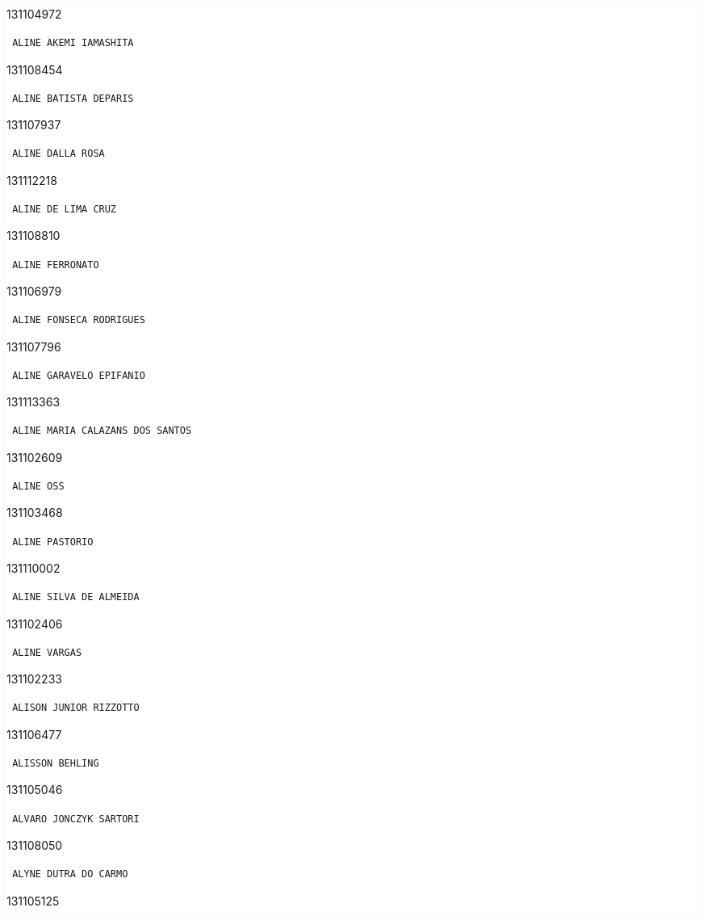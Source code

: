    131104972

     ALINE AKEMI IAMASHITA

   131108454

     ALINE BATISTA DEPARIS

   131107937

     ALINE DALLA ROSA

   131112218

     ALINE DE LIMA CRUZ

   131108810

     ALINE FERRONATO

   131106979

     ALINE FONSECA RODRIGUES

   131107796

     ALINE GARAVELO EPIFANIO

   131113363

     ALINE MARIA CALAZANS DOS SANTOS

   131102609

     ALINE OSS

   131103468

     ALINE PASTORIO

   131110002

     ALINE SILVA DE ALMEIDA

   131102406

     ALINE VARGAS

   131102233

     ALISON JUNIOR RIZZOTTO

   131106477

     ALISSON BEHLING

   131105046

     ALVARO JONCZYK SARTORI

   131108050

     ALYNE DUTRA DO CARMO

   131105125
